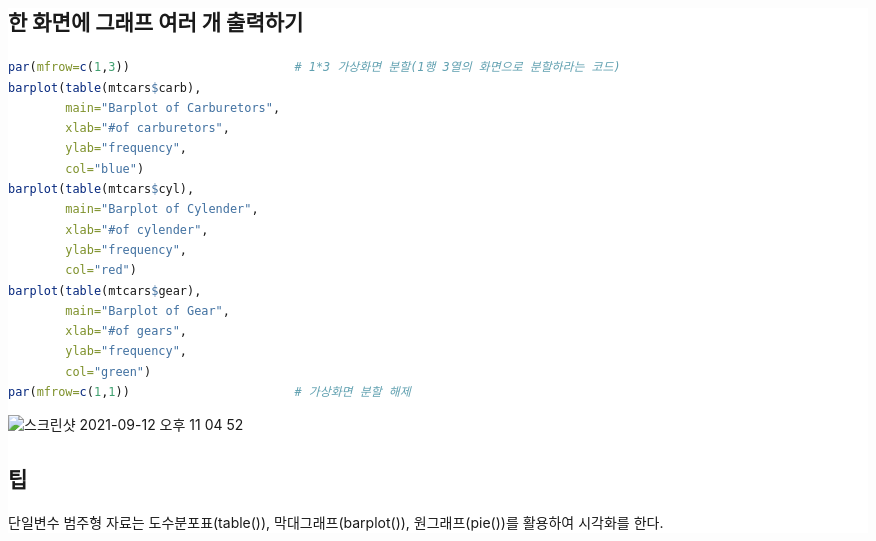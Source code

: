 ## 한 화면에 그래프 여러 개 출력하기
```R
par(mfrow=c(1,3))                       # 1*3 가상화면 분할(1행 3열의 화면으로 분할하라는 코드)
barplot(table(mtcars$carb),
        main="Barplot of Carburetors",
        xlab="#of carburetors",
        ylab="frequency",
        col="blue")
barplot(table(mtcars$cyl),
        main="Barplot of Cylender",
        xlab="#of cylender",
        ylab="frequency",
        col="red")
barplot(table(mtcars$gear),
        main="Barplot of Gear",
        xlab="#of gears",
        ylab="frequency",
        col="green")
par(mfrow=c(1,1))                       # 가상화면 분할 해제
```
![스크린샷 2021-09-12 오후 11 04 52](https://user-images.githubusercontent.com/86886489/132990690-ad6a285b-82a0-451f-afd2-c3a295e76475.png)  

## 팁
단일변수 범주형 자료는 도수분포표(table()), 막대그래프(barplot()), 원그래프(pie())를 활용하여 시각화를 한다.
